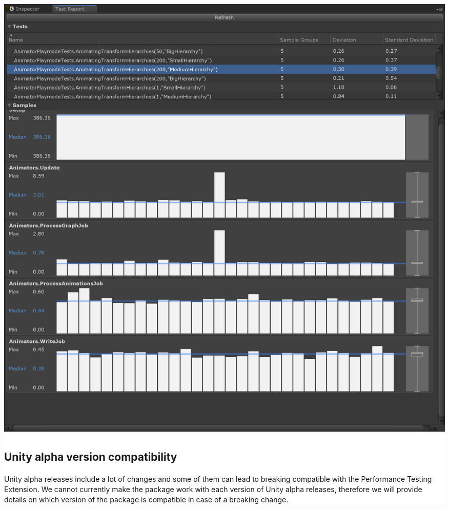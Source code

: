![Performance test report](images/graphtool.png)

## Unity alpha version compatibility

Unity alpha releases include a lot of changes and some of them can lead to breaking compatible with the Performance Testing Extension. We cannot currently make the package work with each version of Unity alpha releases, therefore we will provide details on which version of the package is compatible in case of a breaking change.
